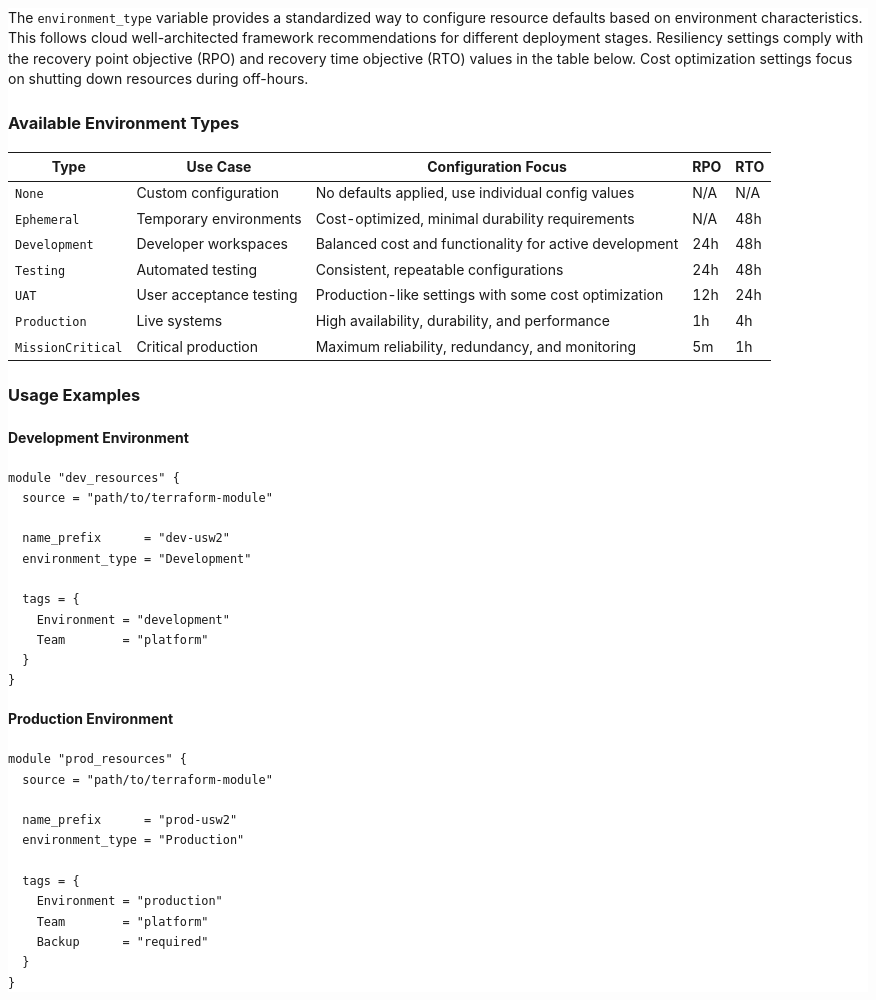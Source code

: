 The `environment_type` variable provides a standardized way to configure resource defaults based on environment 
characteristics. This follows cloud well-architected framework recommendations for different deployment stages. 
Resiliency settings comply with the recovery point objective (RPO) and recovery time objective (RTO) values in
the table below. Cost optimization settings focus on shutting down resources during off-hours.

### Available Environment Types

| Type | Use Case | Configuration Focus | RPO | RTO |
|------|----------|---------------------|-----|-----|
| `None` | Custom configuration | No defaults applied, use individual config values | N/A | N/A |
| `Ephemeral` | Temporary environments | Cost-optimized, minimal durability requirements | N/A | 48h |
| `Development` | Developer workspaces | Balanced cost and functionality for active development | 24h | 48h |
| `Testing` | Automated testing | Consistent, repeatable configurations | 24h | 48h |
| `UAT` | User acceptance testing | Production-like settings with some cost optimization | 12h | 24h |
| `Production` | Live systems | High availability, durability, and performance | 1h  | 4h  |
| `MissionCritical` | Critical production | Maximum reliability, redundancy, and monitoring | 5m  | 1h  |

### Usage Examples

#### Development Environment
```hcl
module "dev_resources" {
  source = "path/to/terraform-module"
  
  name_prefix      = "dev-usw2"
  environment_type = "Development"
  
  tags = {
    Environment = "development"
    Team        = "platform"
  }
}
```

#### Production Environment
```hcl
module "prod_resources" {
  source = "path/to/terraform-module"
  
  name_prefix      = "prod-usw2"
  environment_type = "Production"
  
  tags = {
    Environment = "production"
    Team        = "platform"
    Backup      = "required"
  }
}
```
